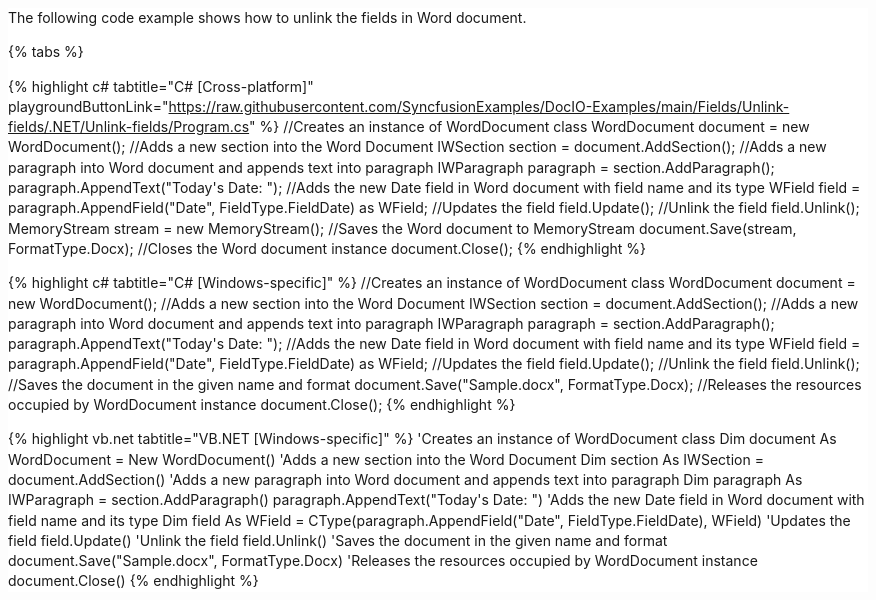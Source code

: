 The following code example shows how to unlink the fields in Word document.

{% tabs %}

{% highlight c# tabtitle="C# [Cross-platform]" playgroundButtonLink="https://raw.githubusercontent.com/SyncfusionExamples/DocIO-Examples/main/Fields/Unlink-fields/.NET/Unlink-fields/Program.cs" %}
//Creates an instance of WordDocument class
WordDocument document = new WordDocument();
//Adds a new section into the Word Document
IWSection section = document.AddSection();
//Adds a new paragraph into Word document and appends text into paragraph
IWParagraph paragraph = section.AddParagraph();
paragraph.AppendText("Today's Date: ");
//Adds the new Date field in Word document with field name and its type
WField field = paragraph.AppendField("Date", FieldType.FieldDate) as WField;
//Updates the field
field.Update();
//Unlink the field
field.Unlink();
MemoryStream stream = new MemoryStream();
//Saves the Word document to  MemoryStream
document.Save(stream, FormatType.Docx);
//Closes the Word document instance
document.Close();
{% endhighlight %}

{% highlight c# tabtitle="C# [Windows-specific]" %}
//Creates an instance of WordDocument class
WordDocument document = new WordDocument();
//Adds a new section into the Word Document
IWSection section = document.AddSection();
//Adds a new paragraph into Word document and appends text into paragraph
IWParagraph paragraph = section.AddParagraph();
paragraph.AppendText("Today's Date: ");
//Adds the new Date field in Word document with field name and its type
WField field = paragraph.AppendField("Date", FieldType.FieldDate) as WField;
//Updates the field
field.Update();
//Unlink the field
field.Unlink();
//Saves the document in the given name and format
document.Save("Sample.docx", FormatType.Docx);
//Releases the resources occupied by WordDocument instance
document.Close();
{% endhighlight %}

{% highlight vb.net tabtitle="VB.NET [Windows-specific]" %}
'Creates an instance of WordDocument class
Dim document As WordDocument = New WordDocument()
'Adds a new section into the Word Document
Dim section As IWSection = document.AddSection()
'Adds a new paragraph into Word document and appends text into paragraph
Dim paragraph As IWParagraph = section.AddParagraph()
paragraph.AppendText("Today's Date: ")
'Adds the new Date field in Word document with field name and its type
Dim field As WField = CType(paragraph.AppendField("Date", FieldType.FieldDate), WField)
'Updates the field
field.Update()
'Unlink the field
field.Unlink()
'Saves the document in the given name and format
document.Save("Sample.docx", FormatType.Docx)
'Releases the resources occupied by WordDocument instance
document.Close()
{% endhighlight %}

